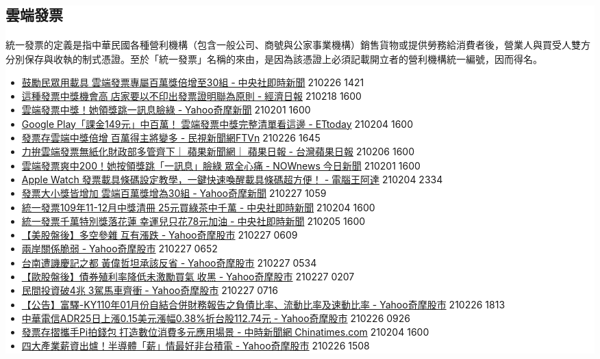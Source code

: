## 雲端發票

統一發票的定義是指中華民國各種營利機構（包含一般公司、商號與公家事業機構）銷售貨物或提供勞務給消費者後，營業人與買受人雙方分別保存與收執的制式憑證。至於「統一發票」名稱的來由，是因為該憑證上必須記載開立者的營利機構統一編號，因而得名。
- [鼓勵民眾用載具 雲端發票專屬百萬獎倍增至30組 - 中央社即時新聞](https://www.cna.com.tw/news/firstnews/202102260145.aspx "鼓勵民眾用載具 雲端發票專屬百萬獎倍增至30組 - 中央社即時新聞") 210226 1421
- [這種發票中獎機會高 店家要以不印出發票證明聯為原則 - 經濟日報](https://money.udn.com/money/story/6710/5258891 "這種發票中獎機會高 店家要以不印出發票證明聯為原則 - 經濟日報") 210218 1600
- [雲端發票中獎！她領獎跳一訊息臉綠 - Yahoo奇摩新聞](https://tw.news.yahoo.com/%E9%9B%B2%E7%AB%AF%E7%99%BC%E7%A5%A8%E4%B8%AD%E7%8D%8E-%E5%A5%B9%E9%A0%98%E7%8D%8E%E8%B7%B3-%E8%A8%8A%E6%81%AF%E8%87%89%E7%B6%A0-125738607.html "雲端發票中獎！她領獎跳一訊息臉綠 - Yahoo奇摩新聞") 210201 1600
- [Google Play「課金149元」中百萬！ 雲端發票中獎完整清單看這邊 - ETtoday](https://finance.ettoday.net/news/1914678 "Google Play「課金149元」中百萬！ 雲端發票中獎完整清單看這邊 - ETtoday") 210204 1600
- [發票存雲端中獎倍增 百萬得主將變多 - 民視新聞網FTVn](https://www.ftvnews.com.tw/news/detail/2021226W0239 "發票存雲端中獎倍增 百萬得主將變多 - 民視新聞網FTVn") 210226 1645
- [力拚雲端發票無紙化財政部多管齊下｜ 蘋果新聞網｜ 蘋果日報 - 台灣蘋果日報](https://tw.appledaily.com/property/20210206/5LWSYCQ6RZFIRNI3LMV3WIUIHY/ "力拚雲端發票無紙化財政部多管齊下｜ 蘋果新聞網｜ 蘋果日報 - 台灣蘋果日報") 210206 1600
- [雲端發票爽中200！她按領獎跳「一訊息」臉綠 眾全心痛 - NOWnews 今日新聞](https://www.nownews.com/news/5179781 "雲端發票爽中200！她按領獎跳「一訊息」臉綠 眾全心痛 - NOWnews 今日新聞") 210201 1600
- [Apple Watch 發票載具條碼設定教學，一鍵快速喚醒載具條碼超方便！ - 電腦王阿達](https://www.kocpc.com.tw/archives/369020 "Apple Watch 發票載具條碼設定教學，一鍵快速喚醒載具條碼超方便！ - 電腦王阿達") 210204 2334
- [發票大小獎皆增加 雲端百萬獎增為30組 - Yahoo奇摩新聞](https://tw.news.yahoo.com/%E7%99%BC%E7%A5%A8%E5%A4%A7%E5%B0%8F%E7%8D%8E%E7%9A%86%E5%A2%9E%E5%8A%A0-%E9%9B%B2%E7%AB%AF%E7%99%BE%E8%90%AC%E7%8D%8E%E5%A2%9E%E7%82%BA30%E7%B5%84-025902702.html "發票大小獎皆增加 雲端百萬獎增為30組 - Yahoo奇摩新聞") 210227 1059
- [統一發票109年11-12月中獎清冊 25元買綠茶中千萬 - 中央社即時新聞](https://www.cna.com.tw/news/firstnews/202102045009.aspx "統一發票109年11-12月中獎清冊 25元買綠茶中千萬 - 中央社即時新聞") 210204 1600
- [統一發票千萬特別獎落花蓮 幸運兒只花78元加油 - 中央社即時新聞](https://www.cna.com.tw/news/ahel/202102050138.aspx "統一發票千萬特別獎落花蓮 幸運兒只花78元加油 - 中央社即時新聞") 210205 1600
- [【美股盤後】多空參雜 互有漲跌 - Yahoo奇摩股市](https://tw.stock.yahoo.com/news/%E7%BE%8E%E8%82%A1%E7%9B%A4%E5%BE%8C-%E5%A4%9A%E7%A9%BA%E5%8F%83%E9%9B%9C-%E4%BA%92%E6%9C%89%E6%BC%B2%E8%B7%8C-215240724.html "【美股盤後】多空參雜 互有漲跌 - Yahoo奇摩股市") 210227 0609
- [兩岸關係脆弱 - Yahoo奇摩股市](https://tw.stock.yahoo.com/news/%E5%85%A9%E5%B2%B8%E9%97%9C%E4%BF%82%E8%84%86%E5%BC%B1-201000593.html?bcmt=1 "兩岸關係脆弱 - Yahoo奇摩股市") 210227 0652
- [台南遭譏慶記之都 黃偉哲坦承該反省 - Yahoo奇摩股市](https://tw.stock.yahoo.com/news/%E5%8F%B0%E5%8D%97%E9%81%AD%E8%AD%8F%E6%85%B6%E8%A8%98%E4%B9%8B%E9%83%BD-%E9%BB%83%E5%81%89%E5%93%B2%E5%9D%A6%E6%89%BF%E8%A9%B2%E5%8F%8D%E7%9C%81-201000370.html?bcmt=1 "台南遭譏慶記之都 黃偉哲坦承該反省 - Yahoo奇摩股市") 210227 0534
- [【歐股盤後】債券殖利率降低未激勵買氣 收黑 - Yahoo奇摩股市](https://tw.stock.yahoo.com/news/%E6%AD%90%E8%82%A1%E7%9B%A4%E5%BE%8C-%E5%82%B5%E5%88%B8%E6%AE%96%E5%88%A9%E7%8E%87%E9%99%8D%E4%BD%8E%E6%9C%AA%E6%BF%80%E5%8B%B5%E8%B2%B7%E6%B0%A3-%E6%94%B6%E9%BB%91-180736157.html "【歐股盤後】債券殖利率降低未激勵買氣 收黑 - Yahoo奇摩股市") 210227 0207
- [民間投資破4兆 3駕馬車齊衝 - Yahoo奇摩股市](https://tw.stock.yahoo.com/news/%E6%B0%91%E9%96%93%E6%8A%95%E8%B3%87%E7%A0%B44%E5%85%86-3%E9%A7%95%E9%A6%AC%E8%BB%8A%E9%BD%8A%E8%A1%9D-201000703.html?bcmt=1 "民間投資破4兆 3駕馬車齊衝 - Yahoo奇摩股市") 210227 0716
- [【公告】富驛-KY110年01月份自結合併財務報告之負債比率、流動比率及速動比率 - Yahoo奇摩股市](https://tw.stock.yahoo.com/news/%E5%85%AC%E5%91%8A-%E5%AF%8C%E9%A9%9B-ky110%E5%B9%B401%E6%9C%88%E4%BB%BD%E8%87%AA%E7%B5%90%E5%90%88%E4%BD%B5%E8%B2%A1%E5%8B%99%E5%A0%B1%E5%91%8A%E4%B9%8B%E8%B2%A0%E5%82%B5%E6%AF%94%E7%8E%87-%E6%B5%81%E5%8B%95%E6%AF%94%E7%8E%87%E5%8F%8A%E9%80%9F%E5%8B%95%E6%AF%94%E7%8E%87-101321375.html "【公告】富驛-KY110年01月份自結合併財務報告之負債比率、流動比率及速動比率 - Yahoo奇摩股市") 210226 1813
- [中華電信ADR25日上漲0.15美元漲幅0.38%折台股112.74元 - Yahoo奇摩股市](https://tw.stock.yahoo.com/news/%E4%B8%AD%E8%8F%AF%E9%9B%BB%E4%BF%A1adr25%E6%97%A5%E4%B8%8A%E6%BC%B20-15%E7%BE%8E%E5%85%83%E6%BC%B2%E5%B9%850-38-%E6%8A%98%E5%8F%B0%E8%82%A1112-74%E5%85%83-012610019.html "中華電信ADR25日上漲0.15美元漲幅0.38%折台股112.74元 - Yahoo奇摩股市") 210226 0926
- [發票存摺攜手Pi拍錢包 打造數位消費多元應用場景 - 中時新聞網 Chinatimes.com](https://www.chinatimes.com/realtimenews/20210204002133-260410 "發票存摺攜手Pi拍錢包 打造數位消費多元應用場景 - 中時新聞網 Chinatimes.com") 210204 1600
- [四大產業薪資出爐！半導體「薪」情最好非台積電 - Yahoo奇摩股市](https://tw.stock.yahoo.com/video/%E5%9B%9B%E5%A4%A7%E7%94%A2%E6%A5%AD%E8%96%AA%E8%B3%87%E5%87%BA%E7%88%90-%E5%8D%8A%E5%B0%8E%E9%AB%94-%E8%96%AA-%E6%83%85%E6%9C%80%E5%A5%BD%E9%9D%9E%E5%8F%B0%E7%A9%8D%E9%9B%BB-070822805.html "四大產業薪資出爐！半導體「薪」情最好非台積電 - Yahoo奇摩股市") 210226 1508
